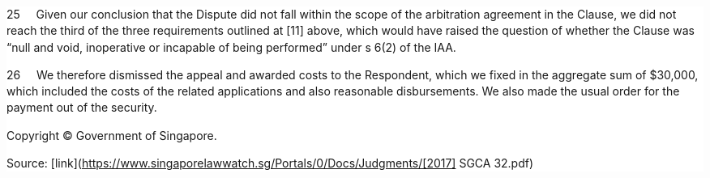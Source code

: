 25     Given our conclusion that the Dispute did not fall within the scope of the arbitration agreement in the Clause, we did not reach the third of the three requirements outlined at [11] above, which would have raised the question of whether the Clause was “null and void, inoperative or incapable of being performed” under s 6(2) of the IAA. 

26     We therefore dismissed the appeal and awarded costs to the Respondent, which we fixed in the aggregate sum of $30,000, which included the costs of the related applications and also reasonable disbursements. We also made the usual order for the payment out of the security. 

 Copyright © Government of Singapore. 


Source: [link](https://www.singaporelawwatch.sg/Portals/0/Docs/Judgments/[2017] SGCA 32.pdf)

